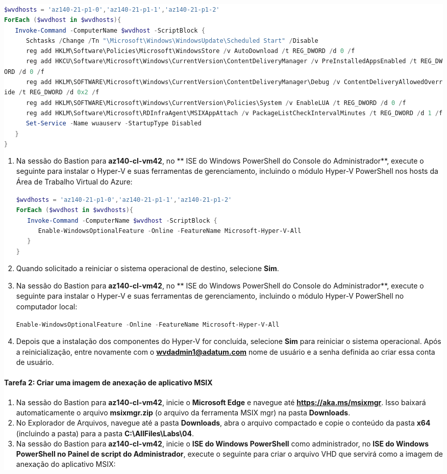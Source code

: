    ```powershell
   $wvdhosts = 'az140-21-p1-0','az140-21-p1-1','az140-21-p1-2'
   ForEach ($wvdhost in $wvdhosts){
      Invoke-Command -ComputerName $wvdhost -ScriptBlock {
         Schtasks /Change /Tn "\Microsoft\Windows\WindowsUpdate\Scheduled Start" /Disable
         reg add HKLM\Software\Policies\Microsoft\WindowsStore /v AutoDownload /t REG_DWORD /d 0 /f
         reg add HKCU\Software\Microsoft\Windows\CurrentVersion\ContentDeliveryManager /v PreInstalledAppsEnabled /t REG_DWORD /d 0 /f
         reg add HKLM\SOFTWARE\Microsoft\Windows\CurrentVersion\ContentDeliveryManager\Debug /v ContentDeliveryAllowedOverride /t REG_DWORD /d 0x2 /f
         reg add HKLM\SOFTWARE\Microsoft\Windows\CurrentVersion\Policies\System /v EnableLUA /t REG_DWORD /d 0 /f
         reg add HKLM\Software\Microsoft\RDInfraAgent\MSIXAppAttach /v PackageListCheckIntervalMinutes /t REG_DWORD /d 1 /f
         Set-Service -Name wuauserv -StartupType Disabled
      }
   }
   ```

1. Na sessão do Bastion para **az140-cl-vm42**, no ** ISE do Windows PowerShell do Console do Administrador**, execute o seguinte para instalar o Hyper-V e suas ferramentas de gerenciamento, incluindo o módulo Hyper-V PowerShell nos hosts da Área de Trabalho Virtual do Azure:

   ```powershell
   $wvdhosts = 'az140-21-p1-0','az140-21-p1-1','az140-21-p1-2'
   ForEach ($wvdhost in $wvdhosts){
      Invoke-Command -ComputerName $wvdhost -ScriptBlock {
         Enable-WindowsOptionalFeature -Online -FeatureName Microsoft-Hyper-V-All
      }
   }
   ```

1. Quando solicitado a reiniciar o sistema operacional de destino, selecione **Sim**.
1. Na sessão do Bastion para **az140-cl-vm42**, no ** ISE do Windows PowerShell do Console do Administrador**, execute o seguinte para instalar o Hyper-V e suas ferramentas de gerenciamento, incluindo o módulo Hyper-V PowerShell no computador local:

   ```powershell
   Enable-WindowsOptionalFeature -Online -FeatureName Microsoft-Hyper-V-All
   ```

1. Depois que a instalação dos componentes do Hyper-V for concluída, selecione **Sim** para reiniciar o sistema operacional. Após a reinicialização, entre novamente com o **wvdadmin1@adatum.com** nome de usuário e a senha definida ao criar essa conta de usuário.

#### Tarefa 2: Criar uma imagem de anexação de aplicativo MSIX

1. Na sessão do Bastion para **az140-cl-vm42**, inicie o **Microsoft Edge** e navegue até **https://aka.ms/msixmgr**. Isso baixará automaticamente o arquivo **msixmgr.zip** (o arquivo da ferramenta MSIX mgr) na pasta **Downloads**.
1. No Explorador de Arquivos, navegue até a pasta **Downloads**, abra o arquivo compactado e copie o conteúdo da pasta **x64** (incluindo a pasta) para a pasta **C:\\AllFiles\\Labs\\04**. 
1. Na sessão do Bastion para **az140-cl-vm42**, inicie o **ISE do Windows PowerShell** como administrador, no **ISE do Windows PowerShell no Painel de script do Administrador**, execute o seguinte para criar o arquivo VHD que servirá como a imagem de anexação do aplicativo MSIX:
